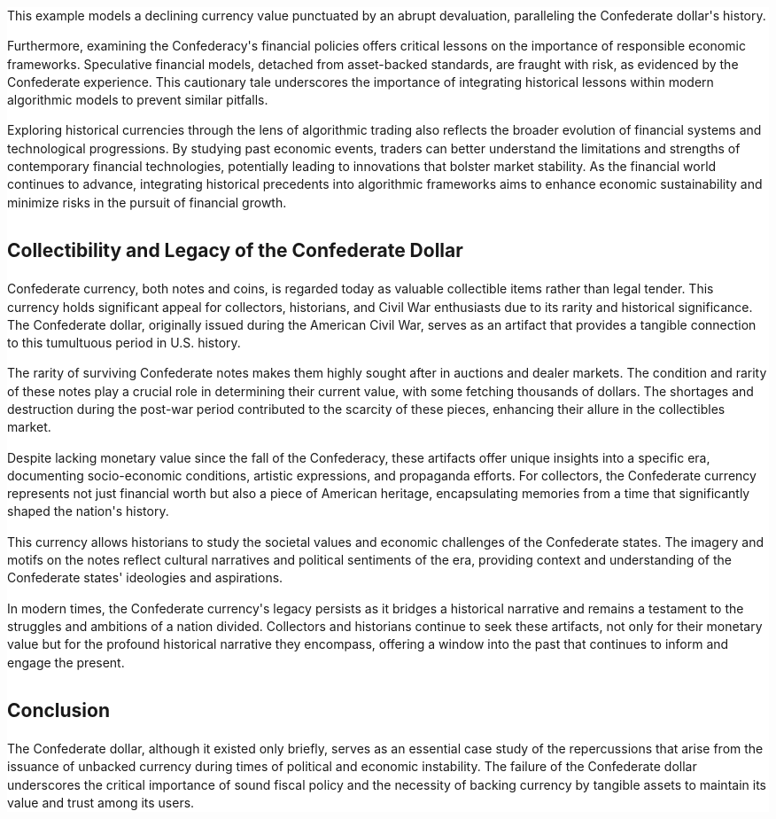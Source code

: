This example models a declining currency value punctuated by an abrupt devaluation, paralleling the Confederate dollar's history.

Furthermore, examining the Confederacy's financial policies offers critical lessons on the importance of responsible economic frameworks. Speculative financial models, detached from asset-backed standards, are fraught with risk, as evidenced by the Confederate experience. This cautionary tale underscores the importance of integrating historical lessons within modern algorithmic models to prevent similar pitfalls.

Exploring historical currencies through the lens of algorithmic trading also reflects the broader evolution of financial systems and technological progressions. By studying past economic events, traders can better understand the limitations and strengths of contemporary financial technologies, potentially leading to innovations that bolster market stability. As the financial world continues to advance, integrating historical precedents into algorithmic frameworks aims to enhance economic sustainability and minimize risks in the pursuit of financial growth.

## Collectibility and Legacy of the Confederate Dollar

Confederate currency, both notes and coins, is regarded today as valuable collectible items rather than legal tender. This currency holds significant appeal for collectors, historians, and Civil War enthusiasts due to its rarity and historical significance. The Confederate dollar, originally issued during the American Civil War, serves as an artifact that provides a tangible connection to this tumultuous period in U.S. history.

The rarity of surviving Confederate notes makes them highly sought after in auctions and dealer markets. The condition and rarity of these notes play a crucial role in determining their current value, with some fetching thousands of dollars. The shortages and destruction during the post-war period contributed to the scarcity of these pieces, enhancing their allure in the collectibles market.

Despite lacking monetary value since the fall of the Confederacy, these artifacts offer unique insights into a specific era, documenting socio-economic conditions, artistic expressions, and propaganda efforts. For collectors, the Confederate currency represents not just financial worth but also a piece of American heritage, encapsulating memories from a time that significantly shaped the nation's history.

This currency allows historians to study the societal values and economic challenges of the Confederate states. The imagery and motifs on the notes reflect cultural narratives and political sentiments of the era, providing context and understanding of the Confederate states' ideologies and aspirations.

In modern times, the Confederate currency's legacy persists as it bridges a historical narrative and remains a testament to the struggles and ambitions of a nation divided. Collectors and historians continue to seek these artifacts, not only for their monetary value but for the profound historical narrative they encompass, offering a window into the past that continues to inform and engage the present.

## Conclusion

The Confederate dollar, although it existed only briefly, serves as an essential case study of the repercussions that arise from the issuance of unbacked currency during times of political and economic instability. The failure of the Confederate dollar underscores the critical importance of sound fiscal policy and the necessity of backing currency by tangible assets to maintain its value and trust among its users.
